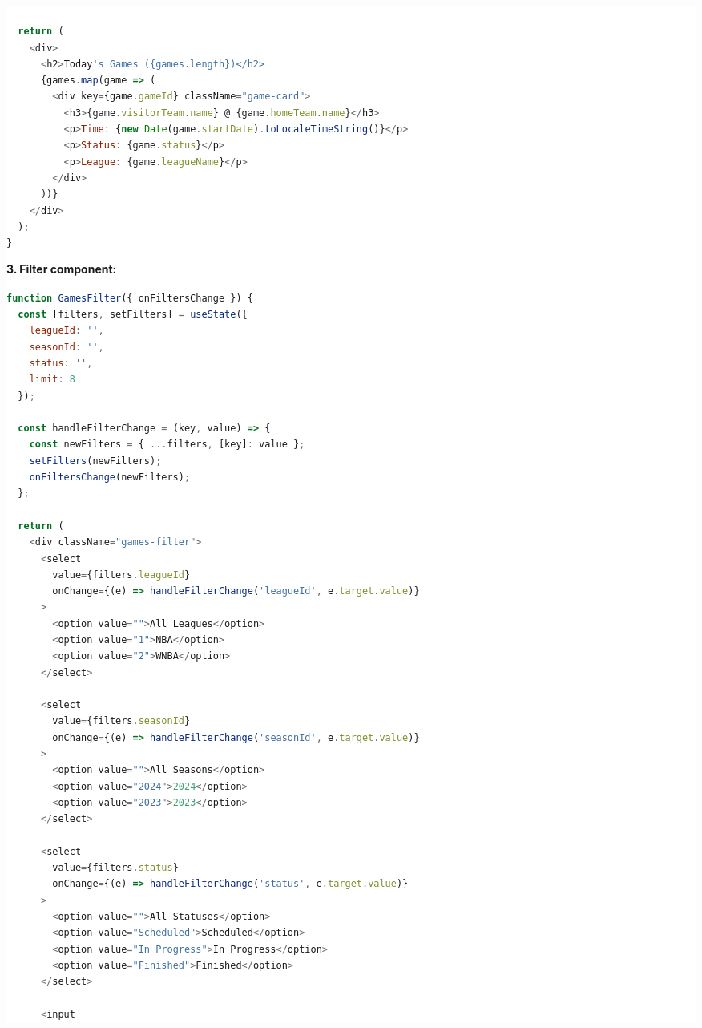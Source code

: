 ```javascript

  return (
    <div>
      <h2>Today's Games ({games.length})</h2>
      {games.map(game => (
        <div key={game.gameId} className="game-card">
          <h3>{game.visitorTeam.name} @ {game.homeTeam.name}</h3>
          <p>Time: {new Date(game.startDate).toLocaleTimeString()}</p>
          <p>Status: {game.status}</p>
          <p>League: {game.leagueName}</p>
        </div>
      ))}
    </div>
  );
}
```

**3. Filter component:**
```javascript
function GamesFilter({ onFiltersChange }) {
  const [filters, setFilters] = useState({
    leagueId: '',
    seasonId: '',
    status: '',
    limit: 8
  });

  const handleFilterChange = (key, value) => {
    const newFilters = { ...filters, [key]: value };
    setFilters(newFilters);
    onFiltersChange(newFilters);
  };

  return (
    <div className="games-filter">
      <select 
        value={filters.leagueId} 
        onChange={(e) => handleFilterChange('leagueId', e.target.value)}
      >
        <option value="">All Leagues</option>
        <option value="1">NBA</option>
        <option value="2">WNBA</option>
      </select>
      
      <select 
        value={filters.seasonId} 
        onChange={(e) => handleFilterChange('seasonId', e.target.value)}
      >
        <option value="">All Seasons</option>
        <option value="2024">2024</option>
        <option value="2023">2023</option>
      </select>
      
      <select 
        value={filters.status} 
        onChange={(e) => handleFilterChange('status', e.target.value)}
      >
        <option value="">All Statuses</option>
        <option value="Scheduled">Scheduled</option>
        <option value="In Progress">In Progress</option>
        <option value="Finished">Finished</option>
      </select>
      
      <input 
```